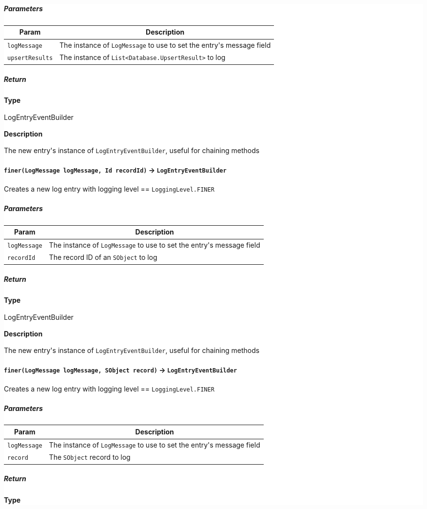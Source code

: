 ##### Parameters

| Param           | Description                                                          |
| --------------- | -------------------------------------------------------------------- |
| `logMessage`    | The instance of `LogMessage` to use to set the entry's message field |
| `upsertResults` | The instance of `List<Database.UpsertResult>` to log                 |

##### Return

**Type**

LogEntryEventBuilder

**Description**

The new entry's instance of `LogEntryEventBuilder`, useful for chaining methods

#### `finer(LogMessage logMessage, Id recordId)` → `LogEntryEventBuilder`

Creates a new log entry with logging level == `LoggingLevel.FINER`

##### Parameters

| Param        | Description                                                          |
| ------------ | -------------------------------------------------------------------- |
| `logMessage` | The instance of `LogMessage` to use to set the entry's message field |
| `recordId`   | The record ID of an `SObject` to log                                 |

##### Return

**Type**

LogEntryEventBuilder

**Description**

The new entry's instance of `LogEntryEventBuilder`, useful for chaining methods

#### `finer(LogMessage logMessage, SObject record)` → `LogEntryEventBuilder`

Creates a new log entry with logging level == `LoggingLevel.FINER`

##### Parameters

| Param        | Description                                                          |
| ------------ | -------------------------------------------------------------------- |
| `logMessage` | The instance of `LogMessage` to use to set the entry's message field |
| `record`     | The `SObject` record to log                                          |

##### Return

**Type**

